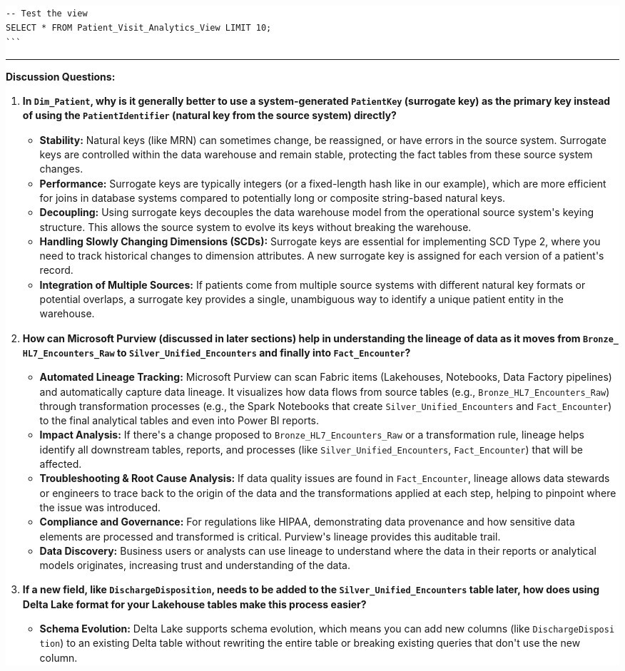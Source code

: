     -- Test the view
    SELECT * FROM Patient_Visit_Analytics_View LIMIT 10;
    ```

---

**Discussion Questions:**

1.  **In `Dim_Patient`, why is it generally better to use a system-generated `PatientKey` (surrogate key) as the primary key instead of using the `PatientIdentifier` (natural key from the source system) directly?**

    *   **Stability:** Natural keys (like MRN) can sometimes change, be reassigned, or have errors in the source system. Surrogate keys are controlled within the data warehouse and remain stable, protecting the fact tables from these source system changes.
    *   **Performance:** Surrogate keys are typically integers (or a fixed-length hash like in our example), which are more efficient for joins in database systems compared to potentially long or composite string-based natural keys.
    *   **Decoupling:** Using surrogate keys decouples the data warehouse model from the operational source system's keying structure. This allows the source system to evolve its keys without breaking the warehouse.
    *   **Handling Slowly Changing Dimensions (SCDs):** Surrogate keys are essential for implementing SCD Type 2, where you need to track historical changes to dimension attributes. A new surrogate key is assigned for each version of a patient's record.
    *   **Integration of Multiple Sources:** If patients come from multiple source systems with different natural key formats or potential overlaps, a surrogate key provides a single, unambiguous way to identify a unique patient entity in the warehouse.

2.  **How can Microsoft Purview (discussed in later sections) help in understanding the lineage of data as it moves from `Bronze_HL7_Encounters_Raw` to `Silver_Unified_Encounters` and finally into `Fact_Encounter`?**

    *   **Automated Lineage Tracking:** Microsoft Purview can scan Fabric items (Lakehouses, Notebooks, Data Factory pipelines) and automatically capture data lineage. It visualizes how data flows from source tables (e.g., `Bronze_HL7_Encounters_Raw`) through transformation processes (e.g., the Spark Notebooks that create `Silver_Unified_Encounters` and `Fact_Encounter`) to the final analytical tables and even into Power BI reports.
    *   **Impact Analysis:** If there's a change proposed to `Bronze_HL7_Encounters_Raw` or a transformation rule, lineage helps identify all downstream tables, reports, and processes (like `Silver_Unified_Encounters`, `Fact_Encounter`) that will be affected.
    *   **Troubleshooting & Root Cause Analysis:** If data quality issues are found in `Fact_Encounter`, lineage allows data stewards or engineers to trace back to the origin of the data and the transformations applied at each step, helping to pinpoint where the issue was introduced.
    *   **Compliance and Governance:** For regulations like HIPAA, demonstrating data provenance and how sensitive data elements are processed and transformed is critical. Purview's lineage provides this auditable trail.
    *   **Data Discovery:** Business users or analysts can use lineage to understand where the data in their reports or analytical models originates, increasing trust and understanding of the data.

3.  **If a new field, like `DischargeDisposition`, needs to be added to the `Silver_Unified_Encounters` table later, how does using Delta Lake format for your Lakehouse tables make this process easier?**

    *   **Schema Evolution:** Delta Lake supports schema evolution, which means you can add new columns (like `DischargeDisposition`) to an existing Delta table without rewriting the entire table or breaking existing queries that don't use the new column.
